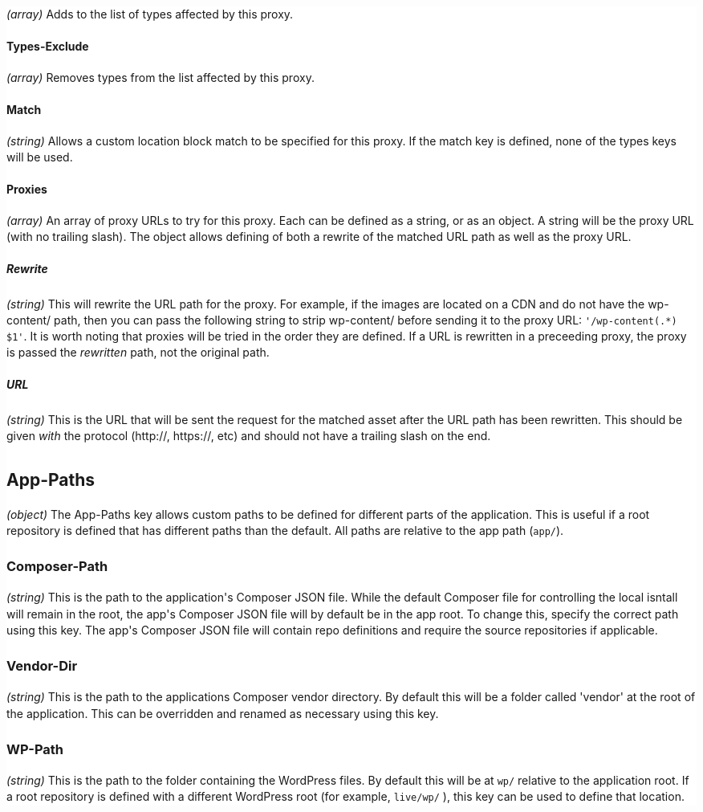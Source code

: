 *(array)* Adds to the list of types affected by this proxy.

#### Types-Exclude

*(array)* Removes types from the list affected by this proxy.

#### Match

*(string)* Allows a custom location block match to be specified for this proxy. If the match key is defined, none of the types keys will be used.

#### Proxies

*(array)* An array of proxy URLs to try for this proxy. Each can be defined as a string, or as an object. A string will be the proxy URL (with no trailing slash). The object allows defining of both a rewrite of the matched URL path as well as the proxy URL.

##### Rewrite

*(string)* This will rewrite the URL path for the proxy. For example, if the images are located on a CDN and do not have the wp-content/ path, then you can pass the following string to strip wp-content/ before sending it to the proxy URL: `'/wp-content(.*) $1'`. It is worth noting that proxies will be tried in the order they are defined. If a URL is rewritten in a preceeding proxy, the proxy is passed the *rewritten* path, not the original path.

##### URL

*(string)* This is the URL that will be sent the request for the matched asset after the URL path has been rewritten. This should be given *with* the protocol (http://, https://, etc) and should not have a trailing slash on the end.

## App-Paths

*(object)* The App-Paths key allows custom paths to be defined for different parts of the application. This is useful if a root repository is defined that has different paths than the default. All paths are relative to the app path (`app/`).

### Composer-Path

*(string)* This is the path to the application's Composer JSON file. While the default Composer file for controlling the local isntall will remain in the root, the app's Composer JSON file will by default be in the app root. To change this, specify the correct path using this key. The app's Composer JSON file will contain repo definitions and require the source repositories if applicable.

### Vendor-Dir

*(string)* This is the path to the applications Composer vendor directory. By default this will be a folder called 'vendor' at the root of the application. This can be overridden and renamed as necessary using this key.

### WP-Path

*(string)* This is the path to the folder containing the WordPress files. By default this will be at `wp/` relative to the application root. If a root repository is defined with a different WordPress root (for example, `live/wp/` ), this key can be used to define that location.
